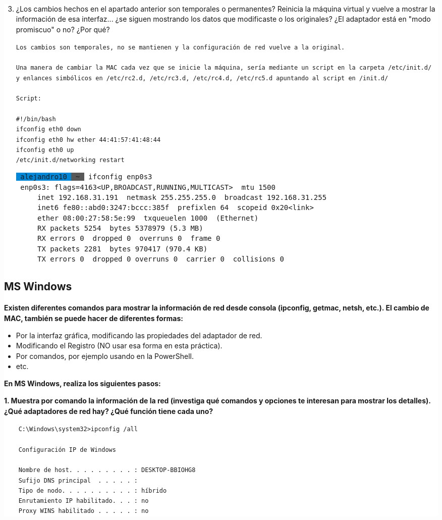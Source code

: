 3. ¿Los cambios hechos en el apartado anterior son temporales o permanentes? Reinicia la máquina virtual y vuelve a mostrar la información de esa interfaz... ¿se siguen mostrando los datos que modificaste o los originales? ¿El adaptador está en "modo promiscuo" o no? ¿Por qué? 

    ```
    Los cambios son temporales, no se mantienen y la configuración de red vuelve a la original.
    
    Una manera de cambiar la MAC cada vez que se inicie la máquina, sería mediante un script en la carpeta /etc/init.d/ y enlances simbólicos en /etc/rc2.d, /etc/rc3.d, /etc/rc4.d, /etc/rc5.d apuntando al script en /init.d/

    Script:

    #!/bin/bash
    ifconfig eth0 down
    ifconfig eth0 hw ether 44:41:57:41:48:44
    ifconfig eth0 up
    /etc/init.d/networking restart
    ```

    <pre><span style="background-color:#0087D7"> alejandro10 </span><span style="background-color:#585858"><font color="#0087D7"></font></span><span style="background-color:#585858"> ~ </span><font color="#585858"></font> ifconfig enp0s3
    enp0s3: flags=4163&lt;UP,BROADCAST,RUNNING,MULTICAST&gt;  mtu 1500
        inet 192.168.31.191  netmask 255.255.255.0  broadcast 192.168.31.255
        inet6 fe80::abd0:3247:bccc:385f  prefixlen 64  scopeid 0x20&lt;link&gt;
        ether 08:00:27:58:5e:99  txqueuelen 1000  (Ethernet)
        RX packets 5254  bytes 5378979 (5.3 MB)
        RX errors 0  dropped 0  overruns 0  frame 0
        TX packets 2281  bytes 970417 (970.4 KB)
        TX errors 0  dropped 0 overruns 0  carrier 0  collisions 0</pre>

## MS Windows

**Existen diferentes comandos para mostrar la información de red desde consola (ipconfig, getmac, netsh, etc.). El cambio de MAC, también se puede hacer de diferentes formas:**
- Por la interfaz gráfica, modificando las propiedades del adaptador de red.
- Modificando el Registro (NO usar esa forma en esta práctica).
- Por comandos, por ejemplo usando en la PowerShell.
- etc.

**En MS Windows, realiza los siguientes pasos:**

__1. Muestra por comando la información de la red (investiga qué comandos y opciones te interesan para mostrar los detalles). ¿Qué adaptadores de red hay? ¿Qué función tiene cada uno?__


        C:\Windows\system32>ipconfig /all

        Configuración IP de Windows

        Nombre de host. . . . . . . . . : DESKTOP-BBIOHG8
        Sufijo DNS principal  . . . . . :
        Tipo de nodo. . . . . . . . . . : híbrido
        Enrutamiento IP habilitado. . . : no
        Proxy WINS habilitado . . . . . : no
